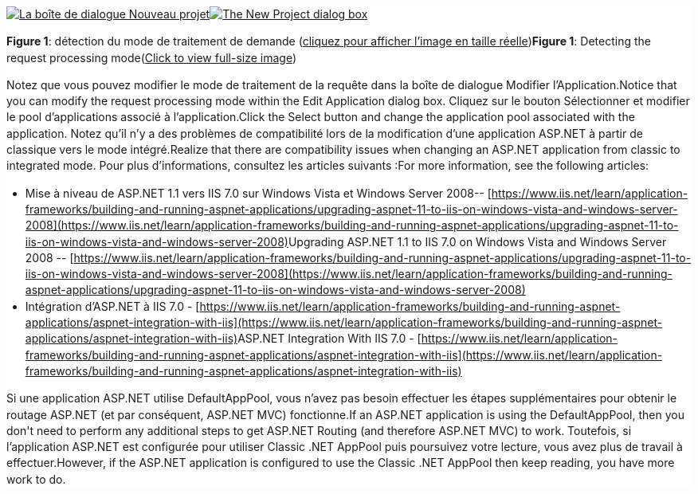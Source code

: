 <span data-ttu-id="05218-143">[![La boîte de dialogue Nouveau projet](using-asp-net-mvc-with-different-versions-of-iis-cs/_static/image1.jpg)](using-asp-net-mvc-with-different-versions-of-iis-cs/_static/image1.png)</span><span class="sxs-lookup"><span data-stu-id="05218-143">[![The New Project dialog box](using-asp-net-mvc-with-different-versions-of-iis-cs/_static/image1.jpg)](using-asp-net-mvc-with-different-versions-of-iis-cs/_static/image1.png)</span></span>

<span data-ttu-id="05218-144">**Figure 1**: détection du mode de traitement de demande ([cliquez pour afficher l’image en taille réelle](using-asp-net-mvc-with-different-versions-of-iis-cs/_static/image2.png))</span><span class="sxs-lookup"><span data-stu-id="05218-144">**Figure 1**: Detecting the request processing mode([Click to view full-size image](using-asp-net-mvc-with-different-versions-of-iis-cs/_static/image2.png))</span></span>

<span data-ttu-id="05218-145">Notez que vous pouvez modifier le mode de traitement de la requête dans la boîte de dialogue Modifier l’Application.</span><span class="sxs-lookup"><span data-stu-id="05218-145">Notice that you can modify the request processing mode within the Edit Application dialog box.</span></span> <span data-ttu-id="05218-146">Cliquez sur le bouton Sélectionner et modifier le pool d’applications associé à l’application.</span><span class="sxs-lookup"><span data-stu-id="05218-146">Click the Select button and change the application pool associated with the application.</span></span> <span data-ttu-id="05218-147">Notez qu’il n’y a des problèmes de compatibilité lors de la modification d’une application ASP.NET à partir de classique vers le mode intégré.</span><span class="sxs-lookup"><span data-stu-id="05218-147">Realize that there are compatibility issues when changing an ASP.NET application from classic to integrated mode.</span></span> <span data-ttu-id="05218-148">Pour plus d’informations, consultez les articles suivants :</span><span class="sxs-lookup"><span data-stu-id="05218-148">For more information, see the following articles:</span></span>

- <span data-ttu-id="05218-149">Mise à niveau de ASP.NET 1.1 vers IIS 7.0 sur Windows Vista et Windows Server 2008-- [https://www.iis.net/learn/application-frameworks/building-and-running-aspnet-applications/upgrading-aspnet-11-to-iis-on-windows-vista-and-windows-server-2008](https://www.iis.net/learn/application-frameworks/building-and-running-aspnet-applications/upgrading-aspnet-11-to-iis-on-windows-vista-and-windows-server-2008)</span><span class="sxs-lookup"><span data-stu-id="05218-149">Upgrading ASP.NET 1.1 to IIS 7.0 on Windows Vista and Windows Server 2008 -- [https://www.iis.net/learn/application-frameworks/building-and-running-aspnet-applications/upgrading-aspnet-11-to-iis-on-windows-vista-and-windows-server-2008](https://www.iis.net/learn/application-frameworks/building-and-running-aspnet-applications/upgrading-aspnet-11-to-iis-on-windows-vista-and-windows-server-2008)</span></span>
- <span data-ttu-id="05218-150">Intégration d’ASP.NET à IIS 7.0 - [https://www.iis.net/learn/application-frameworks/building-and-running-aspnet-applications/aspnet-integration-with-iis](https://www.iis.net/learn/application-frameworks/building-and-running-aspnet-applications/aspnet-integration-with-iis)</span><span class="sxs-lookup"><span data-stu-id="05218-150">ASP.NET Integration With IIS 7.0 - [https://www.iis.net/learn/application-frameworks/building-and-running-aspnet-applications/aspnet-integration-with-iis](https://www.iis.net/learn/application-frameworks/building-and-running-aspnet-applications/aspnet-integration-with-iis)</span></span>

<span data-ttu-id="05218-151">Si une application ASP.NET utilise DefaultAppPool, vous n’avez pas besoin effectuer les étapes supplémentaires pour obtenir le routage ASP.NET (et par conséquent, ASP.NET MVC) fonctionne.</span><span class="sxs-lookup"><span data-stu-id="05218-151">If an ASP.NET application is using the DefaultAppPool, then you don't need to perform any additional steps to get ASP.NET Routing (and therefore ASP.NET MVC) to work.</span></span> <span data-ttu-id="05218-152">Toutefois, si l’application ASP.NET est configurée pour utiliser Classic .NET AppPool puis poursuivez votre lecture, vous avez plus de travail à effectuer.</span><span class="sxs-lookup"><span data-stu-id="05218-152">However, if the ASP.NET application is configured to use the Classic .NET AppPool then keep reading, you have more work to do.</span></span>
